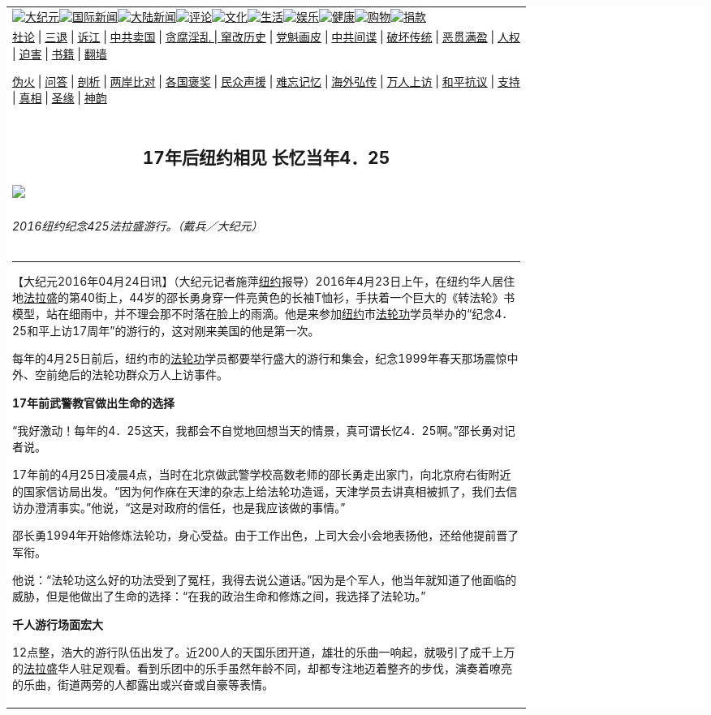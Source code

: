<a name="1" id="1" target="_blank"></a><span id="1"></span>
<table border="0"><tr><td colspan="2" VALIGN=TOP><a href="https://github.com/mprjd2205/djy/blob/master/gb/nsc413.md#1"><img src="https://gitlab.com/szzdlab/www/raw/master/t/djy/1.jpg" title="大纪元"></a><a href="https://github.com/mprjd2205/djy/blob/master/gb/n24hr.md#1"><img src="https://gitlab.com/szzdlab/www/raw/master/t/djy/3.jpg" title="国际新闻"></a><a href="https://github.com/mprjd2205/djy/blob/master/gb/nsc413.md#1"><img src="https://gitlab.com/szzdlab/www/raw/master/t/djy/4.jpg" title="大陆新闻"></a><a href="https://github.com/mprjd2205/djy/blob/master/gb/news392.md#1"><img src="https://gitlab.com/szzdlab/www/raw/master/t/djy/5.jpg" title="评论"></a><a href="https://github.com/mprjd2205/djy/blob/master/gb/news2007.md#1"><img src="https://gitlab.com/szzdlab/www/raw/master/t/djy/6.jpg" title="文化"></a><a href="https://github.com/mprjd2205/djy/blob/master/gb/news2008.md#1"><img src="https://gitlab.com/szzdlab/www/raw/master/t/djy/7.jpg" title="生活"></a><a href="https://github.com/mprjd2205/djy/blob/master/gb/ncyule.md#1"><img src="https://gitlab.com/szzdlab/www/raw/master/t/djy/8.jpg" title="娱乐"></a><a href="https://github.com/mprjd2205/djy/blob/master/gb/nsc1002.md#1"><img src="https://gitlab.com/szzdlab/www/raw/master/t/djy/9.jpg" title="健康"><a href="https://www.youlucky.com"><img src="https://gitlab.com/szzdlab/www/raw/master/t/djy/10.jpg" title="购物"></a><a href="https://www.supportepoch.org/donation?utm_medium=epochtimes&utm_source=referral&utm_campaign=donate_button_djyhomepage"><img src="https://gitlab.com/szzdlab/www/raw/master/t/djy/12.jpg" title="捐款"></a></td></tr>
<tr><td colspan="2" VALIGN=TOP><a target="_blank" href="https://github.com/mprjd2205/djy/blob/master/gb/9p.md#1">社论</a> | <a target="_blank" href="https://github.com/mprjd2205/djy/blob/master/gb/nf5657.md#1">三退</a> | <a target="_blank" href="https://github.com/mprjd2205/djy/blob/master/gb/nf6123.md#1">诉江</a> | <a target="_blank" href="https://github.com/mprjd2205/djy/blob/master/gb/nf1176117.md#1">中共卖国</a> | <a target="_blank" href="https://github.com/mprjd2205/djy/blob/master/gb/nf5773.md#1">贪腐淫乱 | <a target="_blank" href="https://github.com/mprjd2205/djy/blob/master/gb/nf1176115.md#1">窜改历史</a> | <a target="_blank" href="https://github.com/mprjd2205/djy/blob/master/gb/nf1176107.md#1">党魁画皮</a> | <a target="_blank" href="https://github.com/mprjd2205/djy/blob/master/gb/nf1320400.md#1">中共间谍</a> | <a target="_blank" href="https://github.com/mprjd2205/djy/blob/master/gb/nf1176114.md#1">破坏传统</a> | <a target="_blank" href="https://github.com/mprjd2205/djy/blob/master/gb/nf5287.md#1">恶贯满盈</a> | <a target="_blank" href="https://github.com/mprjd2205/djy/blob/master/gb/ncid278.md#1">人权</a> | <a target="_blank" href="https://github.com/mprjd2205/djy/blob/master/gb/nf1176111.md#1">迫害</a> | <a target="_blank" href="https://github.com/mprjd2205/djy/blob/master/gb/nf1235328.md#1">书籍</a> | <a target="_blank" href="https://github.com/mprjd2205/www/blob/master/README.md?zsrh#1">翻墙</a></p><p><a target="_blank" href="https://github.com/mprjd2205/djy/blob/master/gb/nf5562.md#1">伪火</a> | <a target="_blank" href="https://github.com/mprjd2205/djy/blob/master/gb/nf4378.md#1">问答</a> | <a target="_blank" href="https://github.com/mprjd2205/djy/blob/master/gb/nf5792.md#1">剖析</a> | <a target="_blank" href="https://github.com/mprjd2205/djy/blob/master/gb/nf5735.md#1">两岸比对</a> | <a target="_blank" href="https://github.com/mprjd2205/djy/blob/master/gb/nf6119.md#1">各国褒奖</a> | <a target="_blank" href="https://github.com/mprjd2205/djy/blob/master/gb/nf6120.md#1">民众声援</a> | <a target="_blank" href="https://github.com/mprjd2205/djy/blob/master/gb/nf1188594.md#1">难忘记忆</a> | <a target="_blank" href="https://github.com/mprjd2205/djy/blob/master/gb/nf3180.md#1">海外弘传</a> | <a target="_blank" href="https://github.com/mprjd2205/djy/blob/master/gb/nf5410.md#1">万人上访</a> | <a target="_blank" href="https://github.com/mprjd2205/ntdtv/blob/master/gb/prog1530_1.md#1">和平抗议</a> | <a target="_blank" href="https://github.com/mprjd2205/djy/blob/master/gb/nf4386.md#1">支持</a> | <a target="_blank" href="https://github.com/mprjd2205/djy/blob/master/gb/nf4389.md#1">真相</a> | <a target="_blank" href="https://github.com/mprjd2205/djy/blob/master/gb/nf5790.md#1">圣缘</a> | <a target="_blank" href="https://github.com/mprjd2205/djy/blob/master/gb/nf4786.md#1">神韵</a></td></tr>
<tr><td VALIGN=TOP width="626"><h2 align=center>17年后纽约相见 长忆当年4．25</h2>
<img src="http://i.epochtimes.com/assets/uploads/2016/04/1604231929271973-600x400.jpg" />
<h6>2016纽约纪念425法拉盛游行。（戴兵／大纪元）
</h6>
<hr>
<p>【大纪元2016年04月24日讯】（大纪元记者施萍<a href="https://github.com/mprjd2205/djy/blob/master/gb/tag/%E7%BA%BD%E7%BA%A6.md">纽约</a>报导）2016年4月23日上午，在纽约华人居住地<a href="https://github.com/mprjd2205/djy/blob/master/gb/tag/%E6%B3%95%E6%8B%89%E7%9B%9B.md">法拉盛</a>的第40街上，44岁的邵长勇身穿一件亮黄色的长袖T恤衫，手扶着一个巨大的《转法轮》书模型，站在细雨中，并不理会那不时落在脸上的雨滴。他是来参加<a href="https://github.com/mprjd2205/djy/blob/master/gb/tag/%E7%BA%BD%E7%BA%A6.md">纽约</a>市<a href="https://github.com/mprjd2205/djy/blob/master/gb/tag/%E6%B3%95%E8%BD%AE%E5%8A%9F.md">法轮功</a>学员举办的“纪念4．25和平上访17周年”的游行的，这对刚来美国的他是第一次。</p>
<p>每年的4月25日前后，纽约市的<a href="https://github.com/mprjd2205/djy/blob/master/gb/tag/%E6%B3%95%E8%BD%AE%E5%8A%9F.md">法轮功</a>学员都要举行盛大的游行和集会，纪念1999年春天那场震惊中外、空前绝后的法轮功群众万人上访事件。</p>
<p><strong>17年前武警教官做出生命的选择</strong></p>
<p>“我好激动！每年的4．25这天，我都会不自觉地回想当天的情景，真可谓长忆4．25啊。”邵长勇对记者说。</p>
<p>17年前的4月25日凌晨4点，当时在北京做武警学校高数老师的邵长勇走出家门，向北京府右街附近的国家信访局出发。“因为何作庥在天津的杂志上给法轮功造谣，天津学员去讲真相被抓了，我们去信访办澄清事实。”他说，“这是对政府的信任，也是我应该做的事情。”</p>
<p>邵长勇1994年开始修炼法轮功，身心受益。由于工作出色，上司大会小会地表扬他，还给他提前晋了军衔。</p>
<p>他说：“法轮功这么好的功法受到了冤枉，我得去说公道话。”因为是个军人，他当年就知道了他面临的威胁，但是他做出了生命的选择：“在我的政治生命和修炼之间，我选择了法轮功。”</p>
<p><strong>千人游行场面宏大</strong></p>
<p>12点整，浩大的游行队伍出发了。近200人的天国乐团开道，雄壮的乐曲一响起，就吸引了成千上万的<a href="https://github.com/mprjd2205/djy/blob/master/gb/tag/%E6%B3%95%E6%8B%89%E7%9B%9B.md">法拉盛</a>华人驻足观看。看到乐团中的乐手虽然年龄不同，却都专注地迈着整齐的步伐，演奏着嘹亮的乐曲，街道两旁的人都露出或兴奋或自豪等表情。</p>